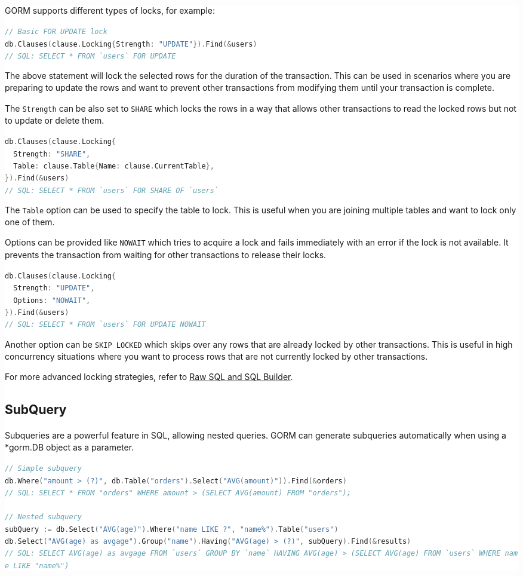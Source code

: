 GORM supports different types of locks, for example:

```go
// Basic FOR UPDATE lock
db.Clauses(clause.Locking{Strength: "UPDATE"}).Find(&users)
// SQL: SELECT * FROM `users` FOR UPDATE
```

The above statement will lock the selected rows for the duration of the transaction. This can be used in scenarios where you are preparing to update the rows and want to prevent other transactions from modifying them until your transaction is complete.

The `Strength` can be also set to `SHARE` which locks the rows in a way that allows other transactions to read the locked rows but not to update or delete them.
```go
db.Clauses(clause.Locking{
  Strength: "SHARE",
  Table: clause.Table{Name: clause.CurrentTable},
}).Find(&users)
// SQL: SELECT * FROM `users` FOR SHARE OF `users`
```

The `Table` option can be used to specify the table to lock. This is useful when you are joining multiple tables and want to lock only one of them.

Options can be provided like `NOWAIT` which  tries to acquire a lock and fails immediately with an error if the lock is not available. It prevents the transaction from waiting for other transactions to release their locks.

```go
db.Clauses(clause.Locking{
  Strength: "UPDATE",
  Options: "NOWAIT",
}).Find(&users)
// SQL: SELECT * FROM `users` FOR UPDATE NOWAIT
```

Another option can be `SKIP LOCKED` which skips over any rows that are already locked by other transactions. This is useful in high concurrency situations where you want to process rows that are not currently locked by other transactions.

For more advanced locking strategies, refer to [Raw SQL and SQL Builder](sql_builder.html).

## SubQuery

Subqueries are a powerful feature in SQL, allowing nested queries. GORM can generate subqueries automatically when using a *gorm.DB object as a parameter.

```go
// Simple subquery
db.Where("amount > (?)", db.Table("orders").Select("AVG(amount)")).Find(&orders)
// SQL: SELECT * FROM "orders" WHERE amount > (SELECT AVG(amount) FROM "orders");

// Nested subquery
subQuery := db.Select("AVG(age)").Where("name LIKE ?", "name%").Table("users")
db.Select("AVG(age) as avgage").Group("name").Having("AVG(age) > (?)", subQuery).Find(&results)
// SQL: SELECT AVG(age) as avgage FROM `users` GROUP BY `name` HAVING AVG(age) > (SELECT AVG(age) FROM `users` WHERE name LIKE "name%")
```
